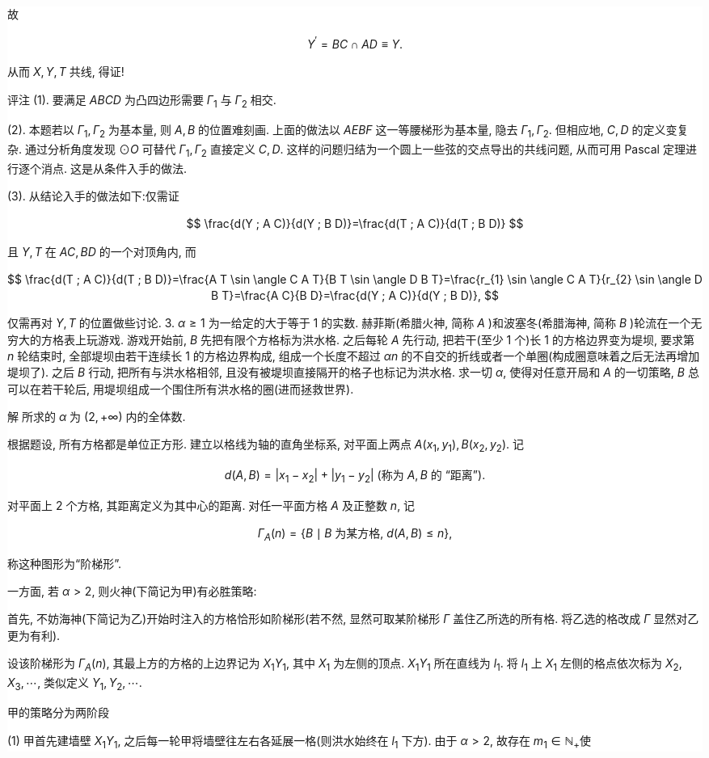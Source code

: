 故

$$
Y^{\prime}=B C \cap A D \equiv Y .
$$

从而 $X, Y, T$ 共线, 得证!

评注 $(1)$. 要满足 $A B C D$ 为凸四边形需要 $\Gamma_{1}$ 与 $\Gamma_{2}$ 相交.

(2). 本题若以 $\Gamma_{1}, \Gamma_{2}$ 为基本量, 则 $A, B$ 的位置难刻画. 上面的做法以 $A E B F$ 这一等腰梯形为基本量, 隐去 $\Gamma_{1}, \Gamma_{2}$. 但相应地, $C, D$ 的定义变复杂. 通过分析角度发现 $\odot O$ 可替代 $\Gamma_{1}, \Gamma_{2}$ 直接定义 $C, D$. 这样的问题归结为一个圆上一些弦的交点导出的共线问题, 从而可用 Pascal 定理进行逐个消点. 这是从条件入手的做法.

(3). 从结论入手的做法如下:仅需证

$$
\frac{d(Y ; A C)}{d(Y ; B D)}=\frac{d(T ; A C)}{d(T ; B D)}
$$

且 $Y, T$ 在 $A C, B D$ 的一个对顶角内, 而

$$
\frac{d(T ; A C)}{d(T ; B D)}=\frac{A T \sin \angle C A T}{B T \sin \angle D B T}=\frac{r_{1} \sin \angle C A T}{r_{2} \sin \angle D B T}=\frac{A C}{B D}=\frac{d(Y ; A C)}{d(Y ; B D)},
$$

仅需再对 $Y, T$ 的位置做些讨论.
3. $\alpha \geq 1$ 为一给定的大于等于 1 的实数. 赫菲斯(希腊火神, 简称 $A$ )和波塞冬(希腊海神, 简称 $B$ )轮流在一个无穷大的方格表上玩游戏. 游戏开始前, $B$ 先把有限个方格标为洪水格. 之后每轮 $A$ 先行动, 把若干(至少 1 个)长 1 的方格边界变为堤坝, 要求第 $n$ 轮结束时, 全部堤坝由若干连续长 1 的方格边界构成, 组成一个长度不超过 $\alpha n$ 的不自交的折线或者一个单圈(构成圈意味着之后无法再增加堤坝了). 之后 $B$ 行动, 把所有与洪水格相邻, 且没有被堤坝直接隔开的格子也标记为洪水格. 求一切 $\alpha$, 使得对任意开局和 $A$ 的一切策略, $B$ 总可以在若干轮后, 用堤坝组成一个围住所有洪水格的圈(进而拯救世界).

解 所求的 $\alpha$ 为 $(2,+\infty)$ 内的全体数.

根据题设, 所有方格都是单位正方形. 建立以格线为轴的直角坐标系, 对平面上两点 $A\left(x_{1}, y_{1}\right), B\left(x_{2}, y_{2}\right)$. 记

$$
d(A, B)=\left|x_{1}-x_{2}\right|+\left|y_{1}-y_{2}\right| \text { (称为 } A, B \text { 的 “距离”). }
$$

对平面上 2 个方格, 其距离定义为其中心的距离. 对任一平面方格 $A$ 及正整数 $n$, 记

$$
\Gamma_{A}(n)=\{B \mid B \text { 为某方格, } d(A, B) \leq n\},
$$

称这种图形为“阶梯形”.

一方面, 若 $\alpha>2$, 则火神(下简记为甲)有必胜策略:

首先, 不妨海神(下简记为乙)开始时注入的方格恰形如阶梯形(若不然, 显然可取某阶梯形 $\Gamma$ 盖住乙所选的所有格. 将乙选的格改成 $\Gamma$ 显然对乙更为有利).

设该阶梯形为 $\Gamma_{A}(n)$, 其最上方的方格的上边界记为 $X_{1} Y_{1}$, 其中 $X_{1}$ 为左侧的顶点. $X_{1} Y_{1}$ 所在直线为 $l_{1}$. 将 $l_{1}$ 上 $X_{1}$ 左侧的格点依次标为 $X_{2}, X_{3}, \cdots$, 类似定义 $Y_{1}, Y_{2}, \cdots$.

甲的策略分为两阶段

(1) 甲首先建墙壁 $X_{1} Y_{1}$, 之后每一轮甲将墙壁往左右各延展一格(则洪水始终在 $l_{1}$ 下方). 由于 $\alpha>2$, 故存在 $m_{1} \in \mathbb{N}_{+}$使
